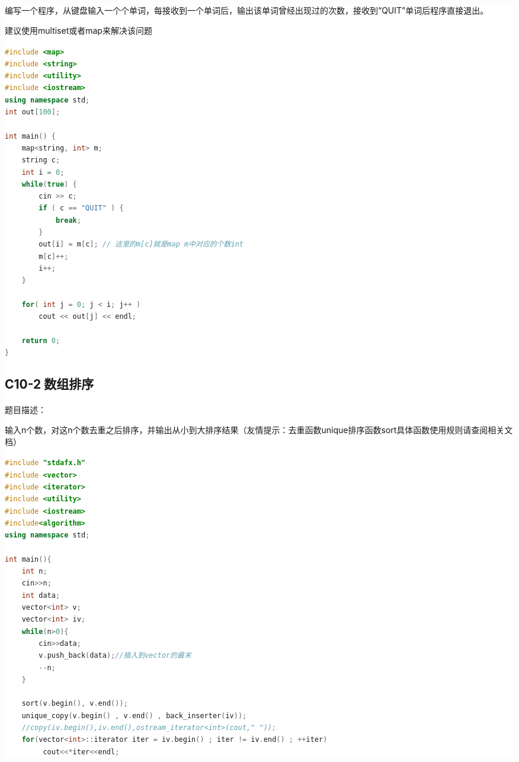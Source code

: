编写一个程序，从键盘输入一个个单词，每接收到一个单词后，输出该单词曾经出现过的次数，接收到“QUIT”单词后程序直接退出。

建议使用multiset或者map来解决该问题

```c++
#include <map>
#include <string>
#include <utility>
#include <iostream>
using namespace std;
int out[100];

int main() {
    map<string, int> m;
    string c;
    int i = 0;
    while(true) {
        cin >> c;
        if ( c == "QUIT" ) {
            break;
        } 
        out[i] = m[c]; // 这里的m[c]就是map m中对应的个数int
        m[c]++;
        i++;
    }

    for( int j = 0; j < i; j++ )
        cout << out[j] << endl;

    return 0;
}
```


## C10-2 数组排序

题目描述：

输入n个数，对这n个数去重之后排序，并输出从小到大排序结果（友情提示：去重函数unique排序函数sort具体函数使用规则请查阅相关文档）

```c++
#include "stdafx.h"
#include <vector>
#include <iterator>
#include <utility>
#include <iostream>
#include<algorithm>
using namespace std;

int main(){
    int n;
    cin>>n;
    int data;
    vector<int> v;
    vector<int> iv;
    while(n>0){
        cin>>data;
        v.push_back(data);//插入到vector的最末
        --n;
    }

    sort(v.begin(), v.end());
    unique_copy(v.begin() , v.end() , back_inserter(iv));
    //copy(iv.begin(),iv.end(),ostream_iterator<int>(cout," "));
    for(vector<int>::iterator iter = iv.begin() ; iter != iv.end() ; ++iter)
         cout<<*iter<<endl;
```